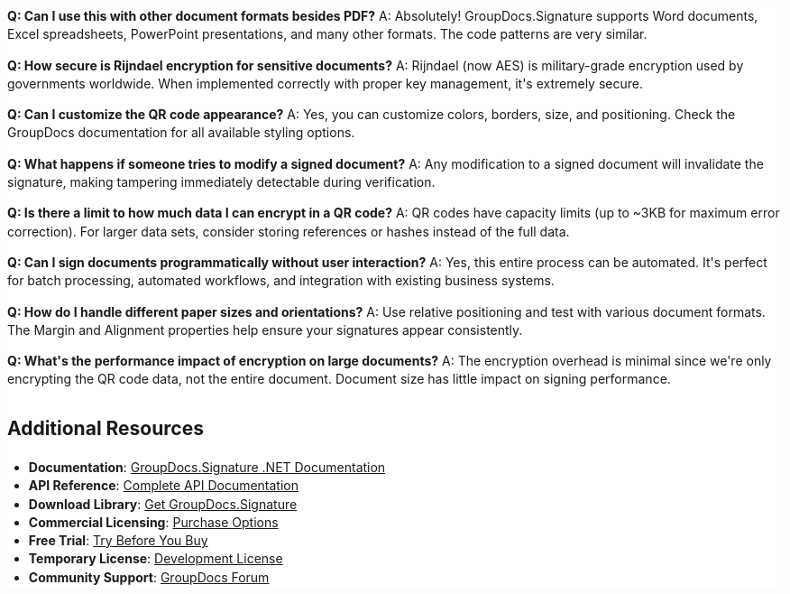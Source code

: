 **Q: Can I use this with other document formats besides PDF?**
A: Absolutely! GroupDocs.Signature supports Word documents, Excel spreadsheets, PowerPoint presentations, and many other formats. The code patterns are very similar.

**Q: How secure is Rijndael encryption for sensitive documents?**
A: Rijndael (now AES) is military-grade encryption used by governments worldwide. When implemented correctly with proper key management, it's extremely secure.

**Q: Can I customize the QR code appearance?**
A: Yes, you can customize colors, borders, size, and positioning. Check the GroupDocs documentation for all available styling options.

**Q: What happens if someone tries to modify a signed document?**
A: Any modification to a signed document will invalidate the signature, making tampering immediately detectable during verification.

**Q: Is there a limit to how much data I can encrypt in a QR code?**
A: QR codes have capacity limits (up to ~3KB for maximum error correction). For larger data sets, consider storing references or hashes instead of the full data.

**Q: Can I sign documents programmatically without user interaction?**
A: Yes, this entire process can be automated. It's perfect for batch processing, automated workflows, and integration with existing business systems.

**Q: How do I handle different paper sizes and orientations?**
A: Use relative positioning and test with various document formats. The Margin and Alignment properties help ensure your signatures appear consistently.

**Q: What's the performance impact of encryption on large documents?**
A: The encryption overhead is minimal since we're only encrypting the QR code data, not the entire document. Document size has little impact on signing performance.

## Additional Resources

- **Documentation**: [GroupDocs.Signature .NET Documentation](https://docs.groupdocs.com/signature/net/)
- **API Reference**: [Complete API Documentation](https://reference.groupdocs.com/signature/net/)
- **Download Library**: [Get GroupDocs.Signature](https://releases.groupdocs.com/signature/net/)
- **Commercial Licensing**: [Purchase Options](https://purchase.groupdocs.com/buy)
- **Free Trial**: [Try Before You Buy](https://releases.groupdocs.com/signature/net/)
- **Temporary License**: [Development License](https://purchase.groupdocs.com/temporary-license/)
- **Community Support**: [GroupDocs Forum](https://forum.groupdocs.com/c/signature)